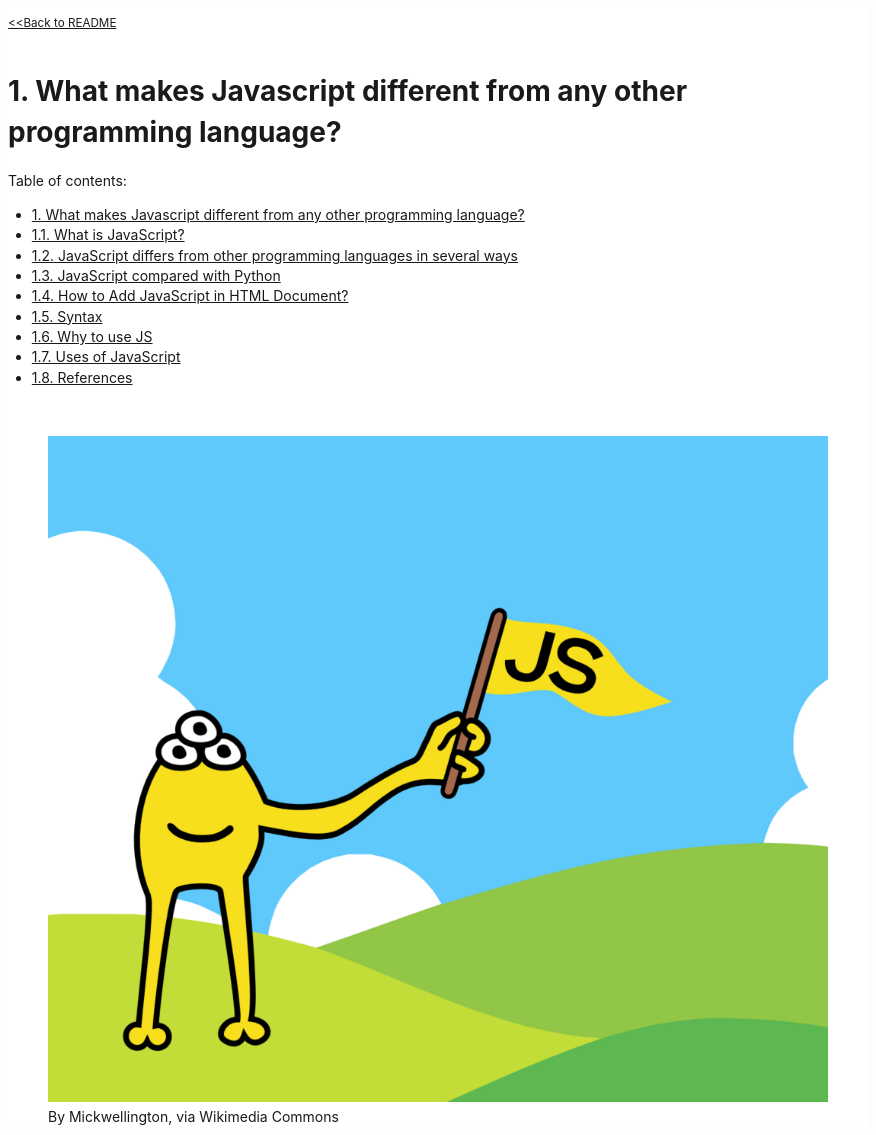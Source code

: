 <div id="index"></div>

<sub>[<<Back to README](README.md)</sub>

# 1. What makes Javascript different from any other programming language?

Table of contents:
- [1. What makes Javascript different from any other programming language?](#1-what-makes-javascript-different-from-any-other-programming-language)
- [1.1. What is JavaScript?](#11-what-is-javascript)
- [1.2. JavaScript differs from other programming languages in several ways](#12-javascript-differs-from-other-programming-languages-in-several-ways)
- [1.3. JavaScript compared with Python](#13-javascript-compared-with-python)
- [1.4. How to Add JavaScript in HTML Document?](#14-how-to-add-javascript-in-html-document)
- [1.5. Syntax](#15-syntax)
- [1.6. Why to use JS](#16-why-to-use-js)
- [1.7. Uses of JavaScript](#17-uses-of-javascript)
- [1.8. References](#18-references)

<br>

<figure>
    <img src="images/JavaScript_mascot_bliss.png" 
         alt="Image caption">
    <figcaption>By Mickwellington, via Wikimedia Commons</figcaption>
</figure>
